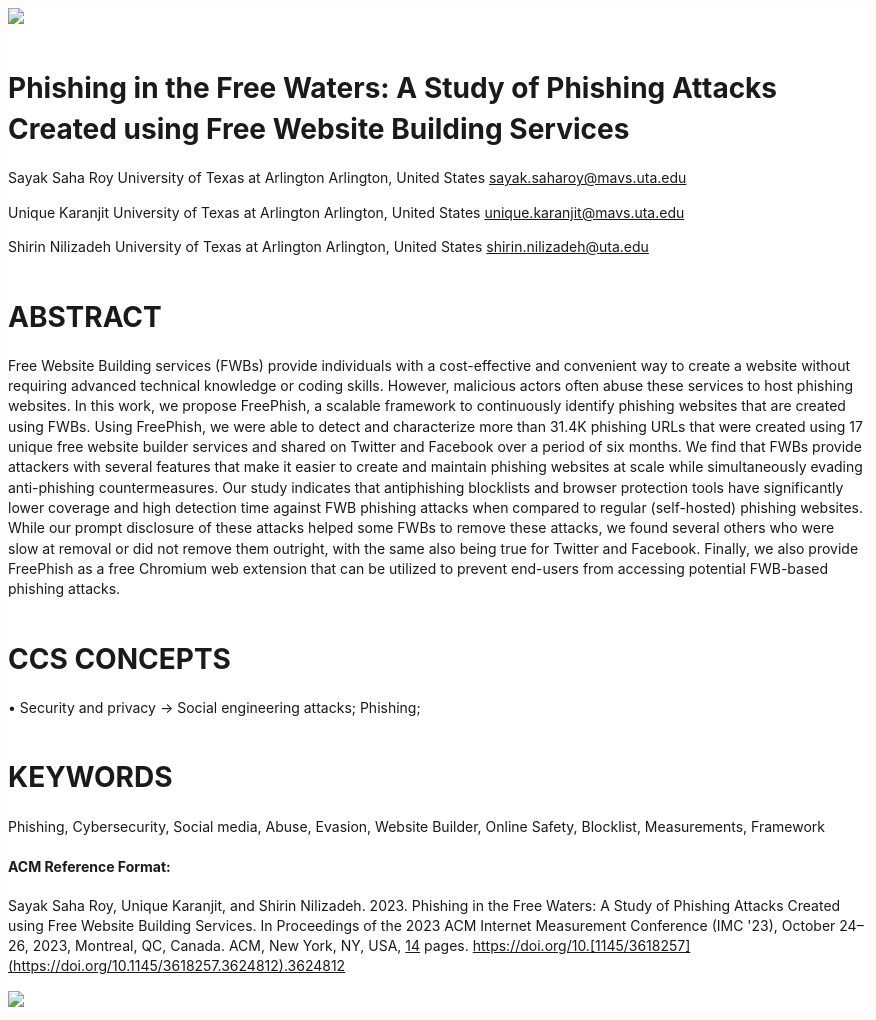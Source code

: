 ![](_page_0_Picture_0.jpeg)

# Phishing in the Free Waters: A Study of Phishing Attacks Created using Free Website Building Services

Sayak Saha Roy University of Texas at Arlington Arlington, United States sayak.saharoy@mavs.uta.edu

Unique Karanjit University of Texas at Arlington Arlington, United States unique.karanjit@mavs.uta.edu

Shirin Nilizadeh University of Texas at Arlington Arlington, United States shirin.nilizadeh@uta.edu

# ABSTRACT

Free Website Building services (FWBs) provide individuals with a cost-effective and convenient way to create a website without requiring advanced technical knowledge or coding skills. However, malicious actors often abuse these services to host phishing websites. In this work, we propose FreePhish, a scalable framework to continuously identify phishing websites that are created using FWBs. Using FreePhish, we were able to detect and characterize more than 31.4K phishing URLs that were created using 17 unique free website builder services and shared on Twitter and Facebook over a period of six months. We find that FWBs provide attackers with several features that make it easier to create and maintain phishing websites at scale while simultaneously evading anti-phishing countermeasures. Our study indicates that antiphishing blocklists and browser protection tools have significantly lower coverage and high detection time against FWB phishing attacks when compared to regular (self-hosted) phishing websites. While our prompt disclosure of these attacks helped some FWBs to remove these attacks, we found several others who were slow at removal or did not remove them outright, with the same also being true for Twitter and Facebook. Finally, we also provide FreePhish as a free Chromium web extension that can be utilized to prevent end-users from accessing potential FWB-based phishing attacks.

# CCS CONCEPTS

• Security and privacy → Social engineering attacks; Phishing;

# KEYWORDS

Phishing, Cybersecurity, Social media, Abuse, Evasion, Website Builder, Online Safety, Blocklist, Measurements, Framework

#### ACM Reference Format:

Sayak Saha Roy, Unique Karanjit, and Shirin Nilizadeh. 2023. Phishing in the Free Waters: A Study of Phishing Attacks Created using Free Website Building Services. In Proceedings of the 2023 ACM Internet Measurement Conference (IMC '23), October 24–26, 2023, Montreal, QC, Canada. ACM, New York, NY, USA, [14](#page-13-0) pages. https://doi.org/10.[1145/3618257](https://doi.org/10.1145/3618257.3624812).3624812

![](_page_0_Picture_13.jpeg)
